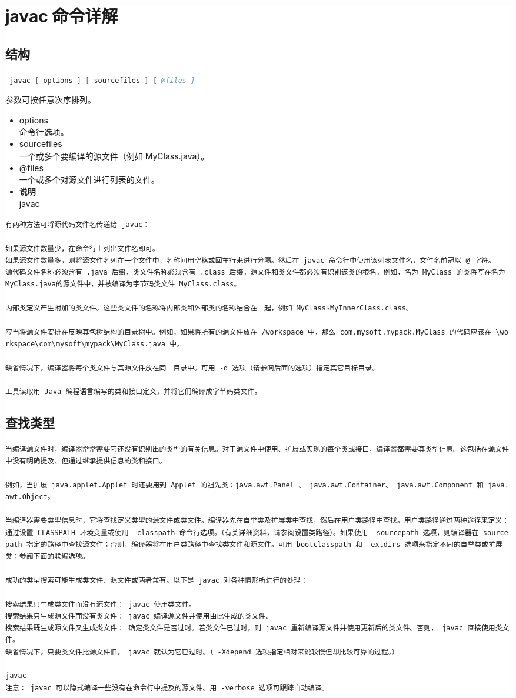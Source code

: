 # javac 命令详解


## 结构
```s
 javac [ options ] [ sourcefiles ] [ @files ]
```
参数可按任意次序排列。

- options    
命令行选项。
- sourcefiles    
一个或多个要编译的源文件（例如 MyClass.java）。
- @files    
一个或多个对源文件进行列表的文件。
- **说明**    
javac
```
有两种方法可将源代码文件名传递给 javac：

如果源文件数量少，在命令行上列出文件名即可。
如果源文件数量多，则将源文件名列在一个文件中，名称间用空格或回车行来进行分隔。然后在 javac 命令行中使用该列表文件名，文件名前冠以 @ 字符。
源代码文件名称必须含有 .java 后缀，类文件名称必须含有 .class 后缀，源文件和类文件都必须有识别该类的根名。例如，名为 MyClass 的类将写在名为 MyClass.java的源文件中，并被编译为字节码类文件 MyClass.class。

内部类定义产生附加的类文件。这些类文件的名称将内部类和外部类的名称结合在一起，例如 MyClass$MyInnerClass.class。

应当将源文件安排在反映其包树结构的目录树中。例如，如果将所有的源文件放在 /workspace 中，那么 com.mysoft.mypack.MyClass 的代码应该在 \workspace\com\mysoft\mypack\MyClass.java 中。

缺省情况下，编译器将每个类文件与其源文件放在同一目录中。可用 -d 选项（请参阅后面的选项）指定其它目标目录。

工具读取用 Java 编程语言编写的类和接口定义，并将它们编译成字节码类文件。
```
## 查找类型
```
当编译源文件时，编译器常常需要它还没有识别出的类型的有关信息。对于源文件中使用、扩展或实现的每个类或接口，编译器都需要其类型信息。这包括在源文件中没有明确提及、但通过继承提供信息的类和接口。

例如，当扩展 java.applet.Applet 时还要用到 Applet 的祖先类：java.awt.Panel 、 java.awt.Container、 java.awt.Component 和 java.awt.Object。

当编译器需要类型信息时，它将查找定义类型的源文件或类文件。编译器先在自举类及扩展类中查找，然后在用户类路径中查找。用户类路径通过两种途径来定义：通过设置 CLASSPATH 环境变量或使用 -classpath 命令行选项。（有关详细资料，请参阅设置类路径）。如果使用 -sourcepath 选项，则编译器在 sourcepath 指定的路径中查找源文件；否则，编译器将在用户类路径中查找类文件和源文件。可用-bootclasspath 和 -extdirs 选项来指定不同的自举类或扩展类；参阅下面的联编选项。

成功的类型搜索可能生成类文件、源文件或两者兼有。以下是 javac 对各种情形所进行的处理：

搜索结果只生成类文件而没有源文件： javac 使用类文件。
搜索结果只生成源文件而没有类文件： javac 编译源文件并使用由此生成的类文件。
搜索结果既生成源文件又生成类文件： 确定类文件是否过时。若类文件已过时，则 javac 重新编译源文件并使用更新后的类文件。否则， javac 直接使用类文件。
缺省情况下，只要类文件比源文件旧， javac 就认为它已过时。（ -Xdepend 选项指定相对来说较慢但却比较可靠的过程。）

javac
注意： javac 可以隐式编译一些没有在命令行中提及的源文件。用 -verbose 选项可跟踪自动编译。
```
